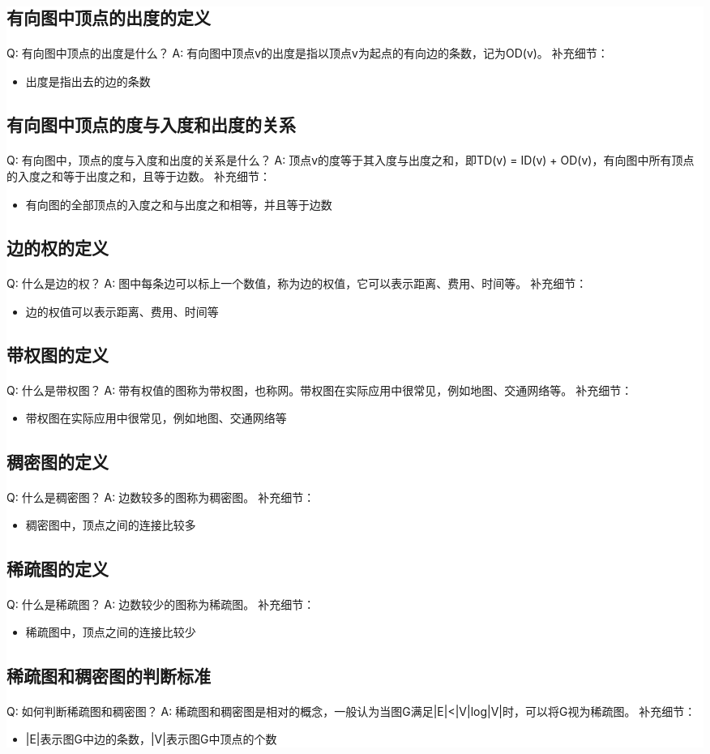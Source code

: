 
## 有向图中顶点的出度的定义
Q: 有向图中顶点的出度是什么？
A: 有向图中顶点v的出度是指以顶点v为起点的有向边的条数，记为OD(v)。
补充细节：
- 出度是指出去的边的条数


## 有向图中顶点的度与入度和出度的关系
Q: 有向图中，顶点的度与入度和出度的关系是什么？
A: 顶点v的度等于其入度与出度之和，即TD(v) = ID(v) + OD(v)，有向图中所有顶点的入度之和等于出度之和，且等于边数。
补充细节：
- 有向图的全部顶点的入度之和与出度之和相等，并且等于边数


## 边的权的定义
Q: 什么是边的权？
A: 图中每条边可以标上一个数值，称为边的权值，它可以表示距离、费用、时间等。
补充细节：
- 边的权值可以表示距离、费用、时间等


## 带权图的定义
Q: 什么是带权图？
A: 带有权值的图称为带权图，也称网。带权图在实际应用中很常见，例如地图、交通网络等。
补充细节：
- 带权图在实际应用中很常见，例如地图、交通网络等


## 稠密图的定义
Q: 什么是稠密图？
A: 边数较多的图称为稠密图。
补充细节：
- 稠密图中，顶点之间的连接比较多


## 稀疏图的定义
Q: 什么是稀疏图？
A: 边数较少的图称为稀疏图。
补充细节：
- 稀疏图中，顶点之间的连接比较少


## 稀疏图和稠密图的判断标准
Q: 如何判断稀疏图和稠密图？
A: 稀疏图和稠密图是相对的概念，一般认为当图G满足|E|<|V|log|V|时，可以将G视为稀疏图。
补充细节：
- |E|表示图G中边的条数，|V|表示图G中顶点的个数

